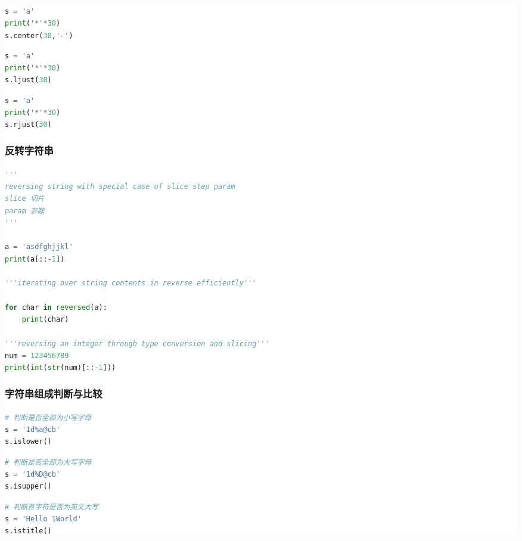 ```python
s = 'a'
print('*'*30)
s.center(30,'-')
```

```python
s = 'a'
print('*'*30)
s.ljust(30)
```

```python
s = 'a'
print('*'*30)
s.rjust(30)
```

###  反转字符串

```python
'''
reversing string with special case of slice step param
slice 切片
param 参数
'''

a = 'asdfghjjkl'
print(a[::-1])

'''iterating over string contents in reverse efficiently'''

for char in reversed(a):
    print(char)

'''reversing an integer through type conversion and slicing'''
num = 123456789
print(int(str(num)[::-1]))
```

### 字符串组成判断与比较

```python
# 判断是否全部为小写字母
s = '1d%a@cb'
s.islower()
```

```python
# 判断是否全部为大写字母
s = '1d%D@cb'
s.isupper()
```

```python
# 判断首字符是否为英文大写
s = 'Hello 1World'
s.istitle()
```

